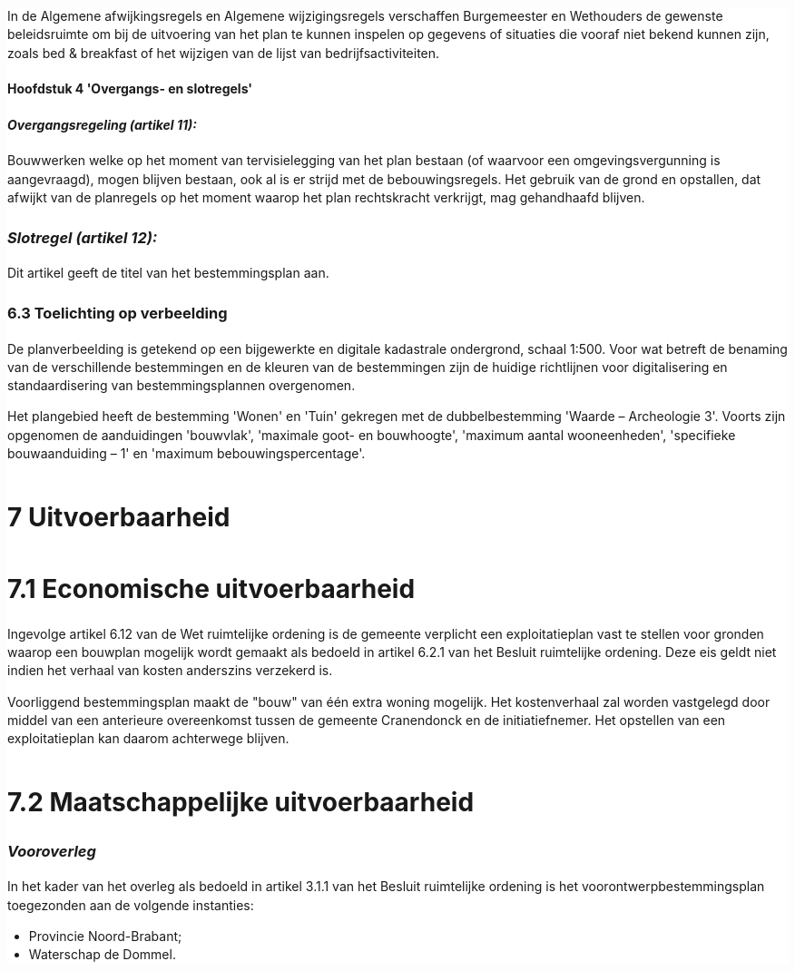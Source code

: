 In de Algemene afwijkingsregels en Algemene wijzigingsregels verschaffen Burgemeester en Wethouders de gewenste beleidsruimte om bij de uitvoering van het plan te kunnen inspelen op gegevens of situaties die vooraf niet bekend kunnen zijn, zoals bed & breakfast of het wijzigen van de lijst van bedrijfsactiviteiten.

#### Hoofdstuk 4 'Overgangs- en slotregels'

#### *Overgangsregeling (artikel 11):*

Bouwwerken welke op het moment van tervisielegging van het plan bestaan (of waarvoor een omgevingsvergunning is aangevraagd), mogen blijven bestaan, ook al is er strijd met de bebouwingsregels. Het gebruik van de grond en opstallen, dat afwijkt van de planregels op het moment waarop het plan rechtskracht verkrijgt, mag gehandhaafd blijven.

### *Slotregel (artikel 12):*

Dit artikel geeft de titel van het bestemmingsplan aan.

### 6.3 Toelichting op verbeelding

De planverbeelding is getekend op een bijgewerkte en digitale kadastrale ondergrond, schaal 1:500. Voor wat betreft de benaming van de verschillende bestemmingen en de kleuren van de bestemmingen zijn de huidige richtlijnen voor digitalisering en standaardisering van bestemmingsplannen overgenomen.

Het plangebied heeft de bestemming 'Wonen' en 'Tuin' gekregen met de dubbelbestemming 'Waarde – Archeologie 3'. Voorts zijn opgenomen de aanduidingen 'bouwvlak', 'maximale goot- en bouwhoogte', 'maximum aantal wooneenheden', 'specifieke bouwaanduiding – 1' en 'maximum bebouwingspercentage'.

# 7 Uitvoerbaarheid

# 7.1 Economische uitvoerbaarheid

Ingevolge artikel 6.12 van de Wet ruimtelijke ordening is de gemeente verplicht een exploitatieplan vast te stellen voor gronden waarop een bouwplan mogelijk wordt gemaakt als bedoeld in artikel 6.2.1 van het Besluit ruimtelijke ordening. Deze eis geldt niet indien het verhaal van kosten anderszins verzekerd is.

Voorliggend bestemmingsplan maakt de "bouw" van één extra woning mogelijk. Het kostenverhaal zal worden vastgelegd door middel van een anterieure overeenkomst tussen de gemeente Cranendonck en de initiatiefnemer. Het opstellen van een exploitatieplan kan daarom achterwege blijven.

# 7.2 Maatschappelijke uitvoerbaarheid

### *Vooroverleg*

In het kader van het overleg als bedoeld in artikel 3.1.1 van het Besluit ruimtelijke ordening is het voorontwerpbestemmingsplan toegezonden aan de volgende instanties:

- Provincie Noord-Brabant;
- Waterschap de Dommel.
